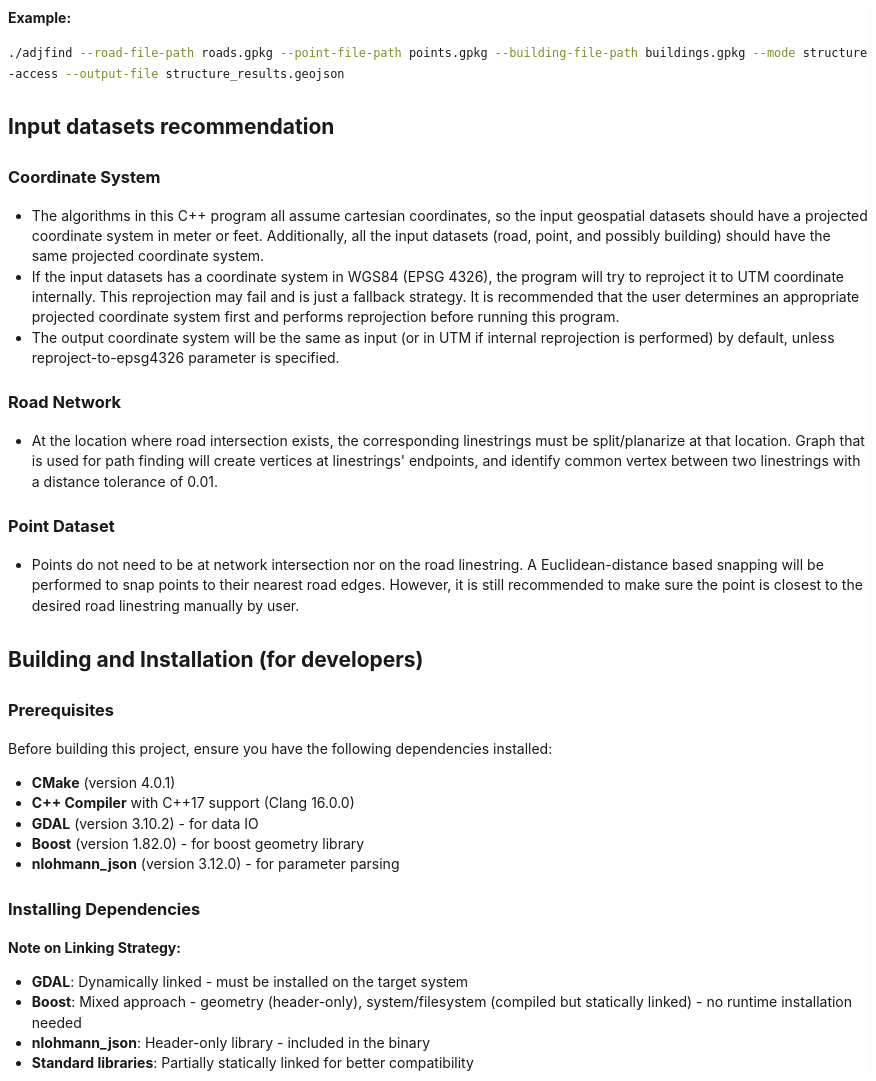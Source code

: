 **Example:**
```bash
./adjfind --road-file-path roads.gpkg --point-file-path points.gpkg --building-file-path buildings.gpkg --mode structure-access --output-file structure_results.geojson
```


## Input datasets recommendation

### Coordinate System

* The algorithms in this C++ program all assume cartesian coordinates, so the input geospatial datasets should have a projected coordinate system in meter or feet. Additionally, all the input datasets (road, point, and possibly building) should have the same projected coordinate system. 
* If the input datasets has a coordinate system in WGS84 (EPSG 4326), the program will try to reproject it to UTM coordinate internally. This reprojection may fail and is just a fallback strategy. It is recommended that the user determines an appropriate projected coordinate system first and performs reprojection before running this program.
* The output coordinate system will be the same as input (or in UTM if internal reprojection is performed) by default, unless reproject-to-epsg4326 parameter is specified.

### Road Network

* At the location where road intersection exists, the corresponding linestrings must be split/planarize at that location. Graph that is used for path finding will create vertices at linestrings' endpoints, and identify common vertex between two linestrings with a distance tolerance of 0.01.

### Point Dataset

* Points do not need to be at network intersection nor on the road linestring. A Euclidean-distance based snapping will be performed to snap points to their nearest road edges. However, it is still recommended to make sure the point is closest to the desired road linestring manually by user.

## Building and Installation (for developers)

### Prerequisites

Before building this project, ensure you have the following dependencies installed:

- **CMake** (version 4.0.1)
- **C++ Compiler** with C++17 support (Clang 16.0.0)
- **GDAL** (version 3.10.2) - for data IO
- **Boost** (version 1.82.0) - for boost geometry library
- **nlohmann_json** (version 3.12.0) - for parameter parsing

### Installing Dependencies

**Note on Linking Strategy:**
- **GDAL**: Dynamically linked - must be installed on the target system
- **Boost**: Mixed approach - geometry (header-only), system/filesystem (compiled but statically linked) - no runtime installation needed  
- **nlohmann_json**: Header-only library - included in the binary
- **Standard libraries**: Partially statically linked for better compatibility
